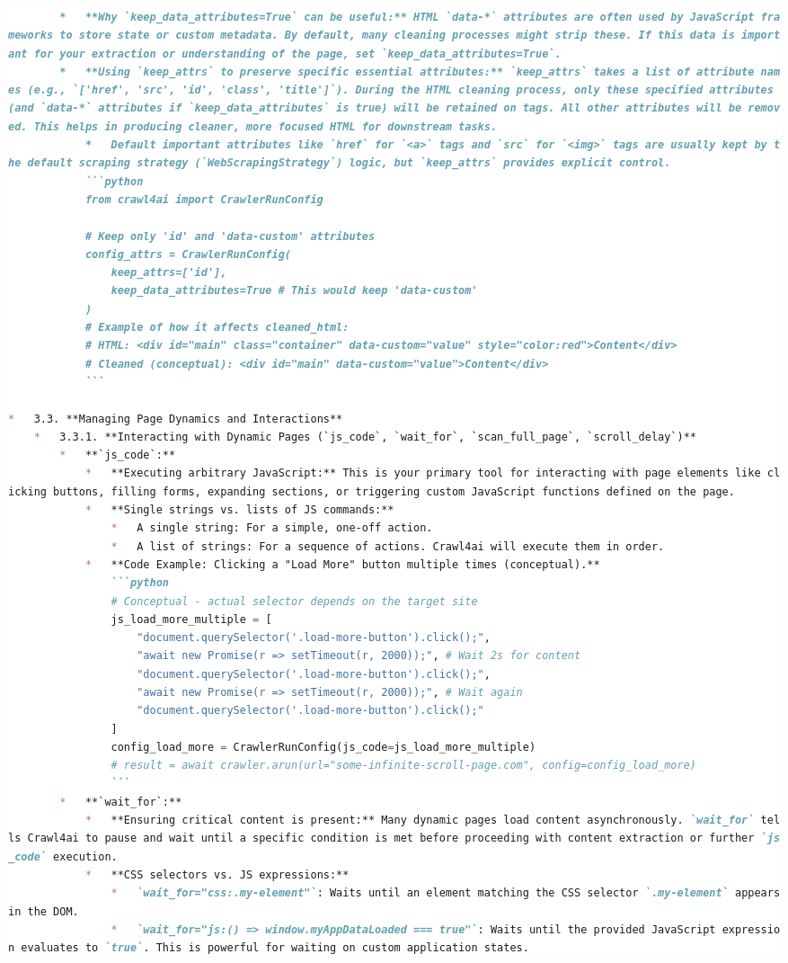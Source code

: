 ```markdown
        *   **Why `keep_data_attributes=True` can be useful:** HTML `data-*` attributes are often used by JavaScript frameworks to store state or custom metadata. By default, many cleaning processes might strip these. If this data is important for your extraction or understanding of the page, set `keep_data_attributes=True`.
        *   **Using `keep_attrs` to preserve specific essential attributes:** `keep_attrs` takes a list of attribute names (e.g., `['href', 'src', 'id', 'class', 'title']`). During the HTML cleaning process, only these specified attributes (and `data-*` attributes if `keep_data_attributes` is true) will be retained on tags. All other attributes will be removed. This helps in producing cleaner, more focused HTML for downstream tasks.
            *   Default important attributes like `href` for `<a>` tags and `src` for `<img>` tags are usually kept by the default scraping strategy (`WebScrapingStrategy`) logic, but `keep_attrs` provides explicit control.
            ```python
            from crawl4ai import CrawlerRunConfig

            # Keep only 'id' and 'data-custom' attributes
            config_attrs = CrawlerRunConfig(
                keep_attrs=['id'], 
                keep_data_attributes=True # This would keep 'data-custom'
            )
            # Example of how it affects cleaned_html:
            # HTML: <div id="main" class="container" data-custom="value" style="color:red">Content</div>
            # Cleaned (conceptual): <div id="main" data-custom="value">Content</div>
            ```

*   3.3. **Managing Page Dynamics and Interactions**
    *   3.3.1. **Interacting with Dynamic Pages (`js_code`, `wait_for`, `scan_full_page`, `scroll_delay`)**
        *   **`js_code`:**
            *   **Executing arbitrary JavaScript:** This is your primary tool for interacting with page elements like clicking buttons, filling forms, expanding sections, or triggering custom JavaScript functions defined on the page.
            *   **Single strings vs. lists of JS commands:**
                *   A single string: For a simple, one-off action.
                *   A list of strings: For a sequence of actions. Crawl4ai will execute them in order.
            *   **Code Example: Clicking a "Load More" button multiple times (conceptual).**
                ```python
                # Conceptual - actual selector depends on the target site
                js_load_more_multiple = [
                    "document.querySelector('.load-more-button').click();",
                    "await new Promise(r => setTimeout(r, 2000));", # Wait 2s for content
                    "document.querySelector('.load-more-button').click();",
                    "await new Promise(r => setTimeout(r, 2000));", # Wait again
                    "document.querySelector('.load-more-button').click();"
                ]
                config_load_more = CrawlerRunConfig(js_code=js_load_more_multiple)
                # result = await crawler.arun(url="some-infinite-scroll-page.com", config=config_load_more)
                ```
        *   **`wait_for`:**
            *   **Ensuring critical content is present:** Many dynamic pages load content asynchronously. `wait_for` tells Crawl4ai to pause and wait until a specific condition is met before proceeding with content extraction or further `js_code` execution.
            *   **CSS selectors vs. JS expressions:**
                *   `wait_for="css:.my-element"`: Waits until an element matching the CSS selector `.my-element` appears in the DOM.
                *   `wait_for="js:() => window.myAppDataLoaded === true"`: Waits until the provided JavaScript expression evaluates to `true`. This is powerful for waiting on custom application states.
```